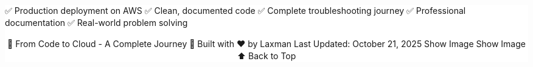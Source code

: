 ✅ Production deployment on AWS
✅ Clean, documented code
✅ Complete troubleshooting journey
✅ Professional documentation
✅ Real-world problem solving

</div>

<div align="center">
🚀 From Code to Cloud - A Complete Journey 🚀
Built with ❤️ by Laxman
Last Updated: October 21, 2025
Show Image
Show Image
⬆ Back to Top